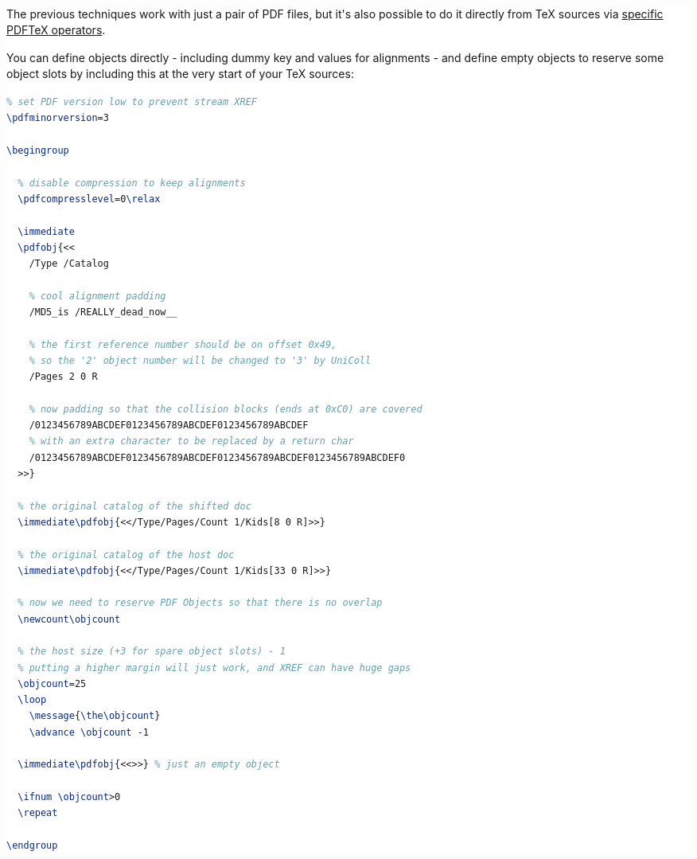 The previous techniques work with just a pair of PDF files,
but it's also possible to do it directly from TeX sources
via [specific PDFTeX operators](http://texdoc.net/texmf-dist/doc/pdftex/manual/pdftex-a.pdf).

You can define objects directly - including dummy key and values for alignments - and define empty objects to reserve some object slots by including this at the very start of your TeX sources:


``` latex
% set PDF version low to prevent stream XREF
\pdfminorversion=3

\begingroup

  % disable compression to keep alignments
  \pdfcompresslevel=0\relax

  \immediate
  \pdfobj{<<
    /Type /Catalog

    % cool alignment padding
    /MD5_is /REALLY_dead_now__

    % the first reference number should be on offset 0x49,
    % so the '2' object number will be changed to '3' by UniColl
    /Pages 2 0 R

    % now padding so that the collision blocks (ends at 0xC0) are covered
    /0123456789ABCDEF0123456789ABCDEF0123456789ABCDEF
    % with an extra character to be replaced by a return char
    /0123456789ABCDEF0123456789ABCDEF0123456789ABCDEF0123456789ABCDEF0
  >>}

  % the original catalog of the shifted doc
  \immediate\pdfobj{<</Type/Pages/Count 1/Kids[8 0 R]>>}

  % the original catalog of the host doc
  \immediate\pdfobj{<</Type/Pages/Count 1/Kids[33 0 R]>>}

  % now we need to reserve PDF Objects so that there is no overlap
  \newcount\objcount

  % the host size (+3 for spare object slots) - 1
  % putting a higher margin will just work, and XREF can have huge gaps
  \objcount=25
  \loop
    \message{\the\objcount}
    \advance \objcount -1

  \immediate\pdfobj{<<>>} % just an empty object

  \ifnum \objcount>0
  \repeat

\endgroup
```
